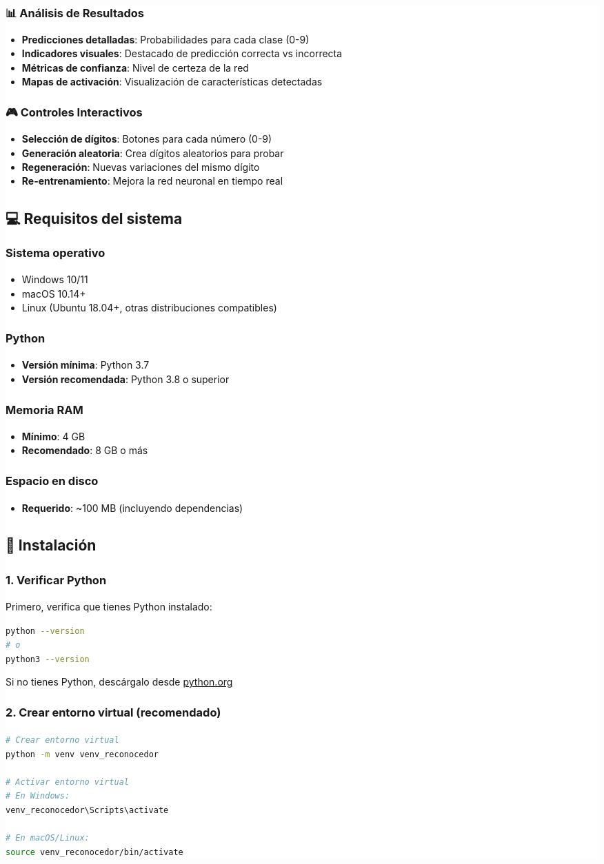 ### 📊 Análisis de Resultados
- **Predicciones detalladas**: Probabilidades para cada clase (0-9)
- **Indicadores visuales**: Destacado de predicción correcta vs incorrecta
- **Métricas de confianza**: Nivel de certeza de la red
- **Mapas de activación**: Visualización de características detectadas

### 🎮 Controles Interactivos
- **Selección de dígitos**: Botones para cada número (0-9)
- **Generación aleatoria**: Crea dígitos aleatorios para probar
- **Regeneración**: Nuevas variaciones del mismo dígito
- **Re-entrenamiento**: Mejora la red neuronal en tiempo real

## 💻 Requisitos del sistema

### Sistema operativo
- Windows 10/11
- macOS 10.14+
- Linux (Ubuntu 18.04+, otras distribuciones compatibles)

### Python
- **Versión mínima**: Python 3.7
- **Versión recomendada**: Python 3.8 o superior

### Memoria RAM
- **Mínimo**: 4 GB
- **Recomendado**: 8 GB o más

### Espacio en disco
- **Requerido**: ~100 MB (incluyendo dependencias)

## 🚀 Instalación

### 1. Verificar Python

Primero, verifica que tienes Python instalado:

```bash
python --version
# o
python3 --version
```

Si no tienes Python, descárgalo desde [python.org](https://www.python.org/downloads/)

### 2. Crear entorno virtual (recomendado)

```bash
# Crear entorno virtual
python -m venv venv_reconocedor

# Activar entorno virtual
# En Windows:
venv_reconocedor\Scripts\activate

# En macOS/Linux:
source venv_reconocedor/bin/activate
```
